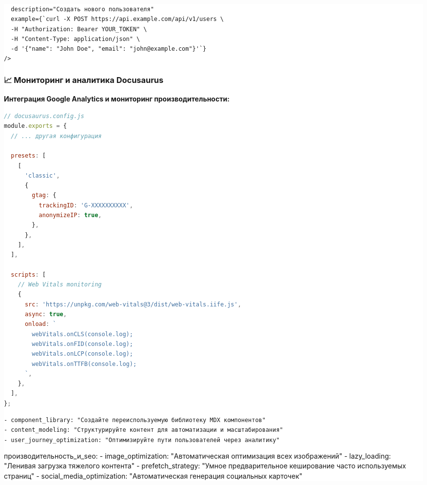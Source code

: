 ```mdx
  description="Создать нового пользователя"
  example={`curl -X POST https://api.example.com/api/v1/users \
  -H "Authorization: Bearer YOUR_TOKEN" \
  -H "Content-Type: application/json" \
  -d '{"name": "John Doe", "email": "john@example.com"}'`}
/>
```

### 📈 Мониторинг и аналитика Docusaurus

**Интеграция Google Analytics и мониторинг производительности:**
```javascript
// docusaurus.config.js
module.exports = {
  // ... другая конфигурация

  presets: [
    [
      'classic',
      {
        gtag: {
          trackingID: 'G-XXXXXXXXXX',
          anonymizeIP: true,
        },
      },
    ],
  ],

  scripts: [
    // Web Vitals monitoring
    {
      src: 'https://unpkg.com/web-vitals@3/dist/web-vitals.iife.js',
      async: true,
      onload: `
        webVitals.onCLS(console.log);
        webVitals.onFID(console.log);
        webVitals.onLCP(console.log);
        webVitals.onTTFB(console.log);
      `,
    },
  ],
};
```
    - component_library: "Создайте переиспользуемую библиотеку MDX компонентов"
    - content_modeling: "Структурируйте контент для автоматизации и масштабирования"
    - user_journey_optimization: "Оптимизируйте пути пользователей через аналитику"

  производительность_и_seo:
    - image_optimization: "Автоматическая оптимизация всех изображений"
    - lazy_loading: "Ленивая загрузка тяжелого контента"
    - prefetch_strategy: "Умное предварительное кеширование часто используемых страниц"
    - social_media_optimization: "Автоматическая генерация социальных карточек"
